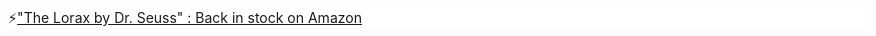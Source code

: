 <p>⚡<a id="aflink" href="https://www.amazon.com/gp/search?ie=UTF8&tag=klayu00-20&linkCode=ur2&linkId=6639bed89a8ad8dd2705e40644eb43d3&camp=1789&creative=9325&index=books&keywords=The Lorax by Dr. Seuss" class="one" target="_blank" title='"The Lorax by Dr. Seuss" : Back in stock on Amazon'>"The Lorax by Dr. Seuss" : Back in stock on Amazon</a></p>
